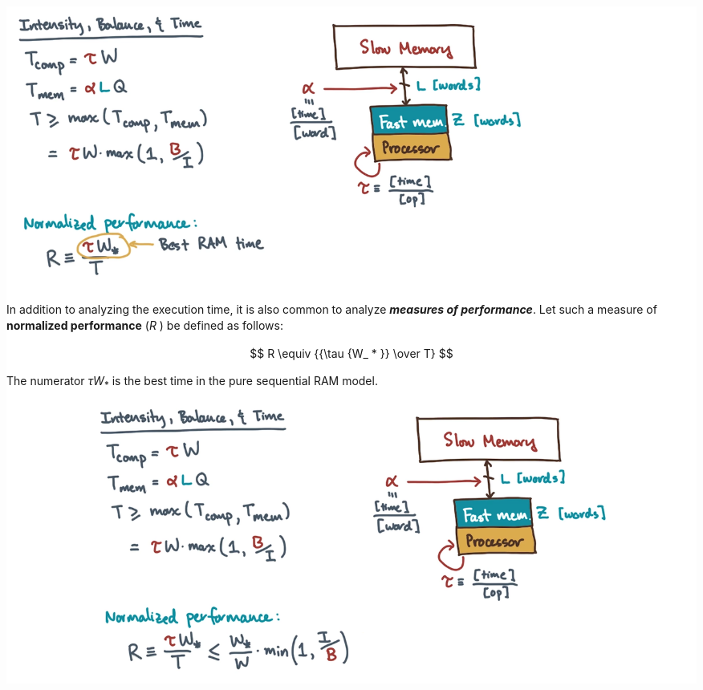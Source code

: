 <img src="./assets/01-075.png" width="650">
</center>

In addition to analyzing the execution time, it is also common to analyze ***measures of performance***. Let such a measure of **normalized performance** ($R$ ) be defined as follows:

$$
R \equiv {{\tau {W_ * }} \over T}
$$

The numerator $\tau {W_ * }$ is the best time in the pure sequential RAM model.

<center>
<img src="./assets/01-076.png" width="650">
</center>
